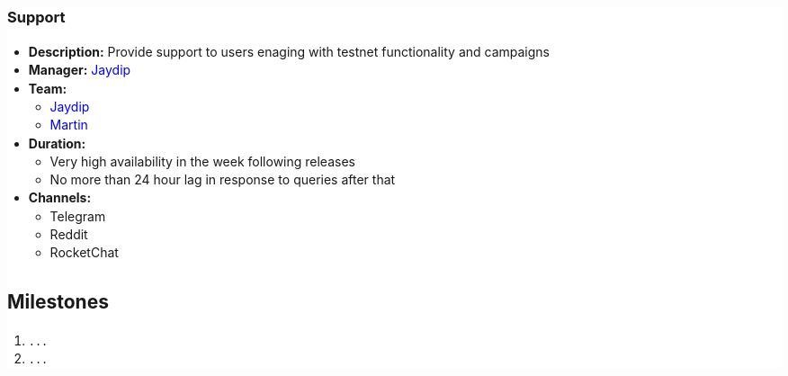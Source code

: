 ### Support

- **Description:** Provide support to users enaging with testnet functionality and campaigns
- **Manager:** <span style="color:blue">Jaydip</span>
- **Team:**
  - <span style="color:blue">Jaydip</span>
  - <span style="color:blue">Martin</span>
- **Duration:**
  - Very high availability in the week following releases
  - No more than 24 hour lag in response to queries after that
- **Channels:**
  - Telegram
  - Reddit
  - RocketChat

## Milestones

1. `...`
2. `...`
